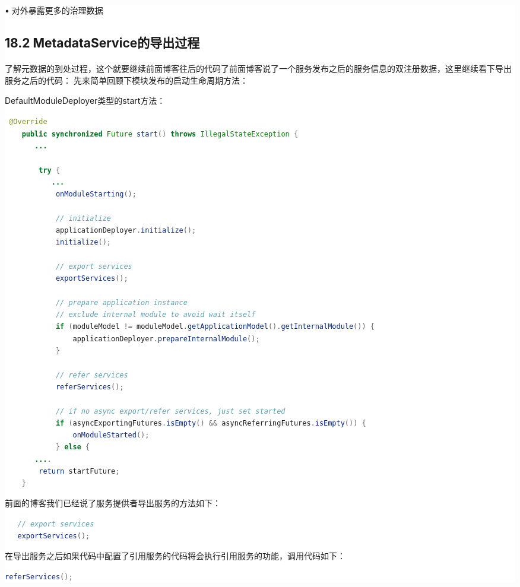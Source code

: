 • 对外暴露更多的治理数据

## 18.2 MetadataService的导出过程
了解元数据的到处过程，这个就要继续前面博客往后的代码了前面博客说了一个服务发布之后的服务信息的双注册数据，这里继续看下导出服务之后的代码：
先来简单回顾下模块发布的启动生命周期方法：

DefaultModuleDeployer类型的start方法：

```java
 @Override
    public synchronized Future start() throws IllegalStateException {
       ...

        try {
           ...
            onModuleStarting();

            // initialize
            applicationDeployer.initialize();
            initialize();

            // export services
            exportServices();

            // prepare application instance
            // exclude internal module to avoid wait itself
            if (moduleModel != moduleModel.getApplicationModel().getInternalModule()) {
                applicationDeployer.prepareInternalModule();
            }

            // refer services
            referServices();

            // if no async export/refer services, just set started
            if (asyncExportingFutures.isEmpty() && asyncReferringFutures.isEmpty()) {
                onModuleStarted();
            } else {
       ....
        return startFuture;
    }
```

前面的博客我们已经说了服务提供者导出服务的方法如下：

```java
   // export services
   exportServices();
```

在导出服务之后如果代码中配置了引用服务的代码将会执行引用服务的功能，调用代码如下：

```java
referServices();
```
